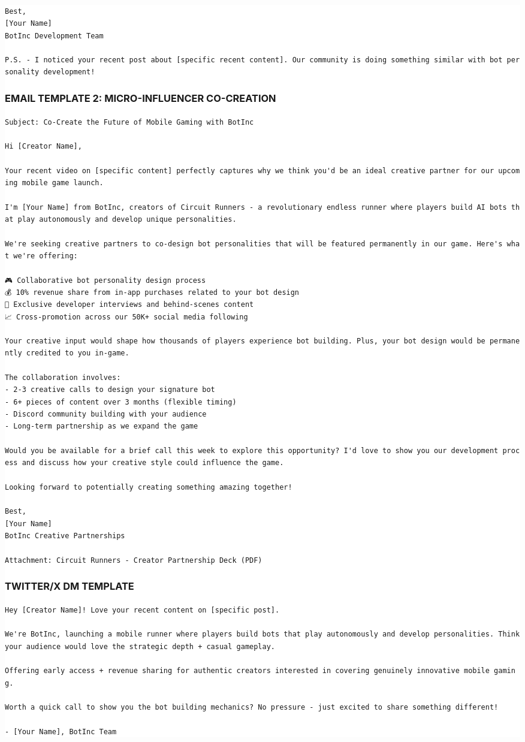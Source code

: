 ```
Best,
[Your Name]
BotInc Development Team

P.S. - I noticed your recent post about [specific recent content]. Our community is doing something similar with bot personality development!
```

### EMAIL TEMPLATE 2: MICRO-INFLUENCER CO-CREATION
```
Subject: Co-Create the Future of Mobile Gaming with BotInc

Hi [Creator Name],

Your recent video on [specific content] perfectly captures why we think you'd be an ideal creative partner for our upcoming mobile game launch.

I'm [Your Name] from BotInc, creators of Circuit Runners - a revolutionary endless runner where players build AI bots that play autonomously and develop unique personalities.

We're seeking creative partners to co-design bot personalities that will be featured permanently in our game. Here's what we're offering:

🎮 Collaborative bot personality design process
💰 10% revenue share from in-app purchases related to your bot design
🎥 Exclusive developer interviews and behind-scenes content
📈 Cross-promotion across our 50K+ social media following

Your creative input would shape how thousands of players experience bot building. Plus, your bot design would be permanently credited to you in-game.

The collaboration involves:
- 2-3 creative calls to design your signature bot
- 6+ pieces of content over 3 months (flexible timing)
- Discord community building with your audience
- Long-term partnership as we expand the game

Would you be available for a brief call this week to explore this opportunity? I'd love to show you our development process and discuss how your creative style could influence the game.

Looking forward to potentially creating something amazing together!

Best,
[Your Name]
BotInc Creative Partnerships

Attachment: Circuit Runners - Creator Partnership Deck (PDF)
```

### TWITTER/X DM TEMPLATE
```
Hey [Creator Name]! Love your recent content on [specific post]. 

We're BotInc, launching a mobile runner where players build bots that play autonomously and develop personalities. Think your audience would love the strategic depth + casual gameplay.

Offering early access + revenue sharing for authentic creators interested in covering genuinely innovative mobile gaming.

Worth a quick call to show you the bot building mechanics? No pressure - just excited to share something different!

- [Your Name], BotInc Team
```